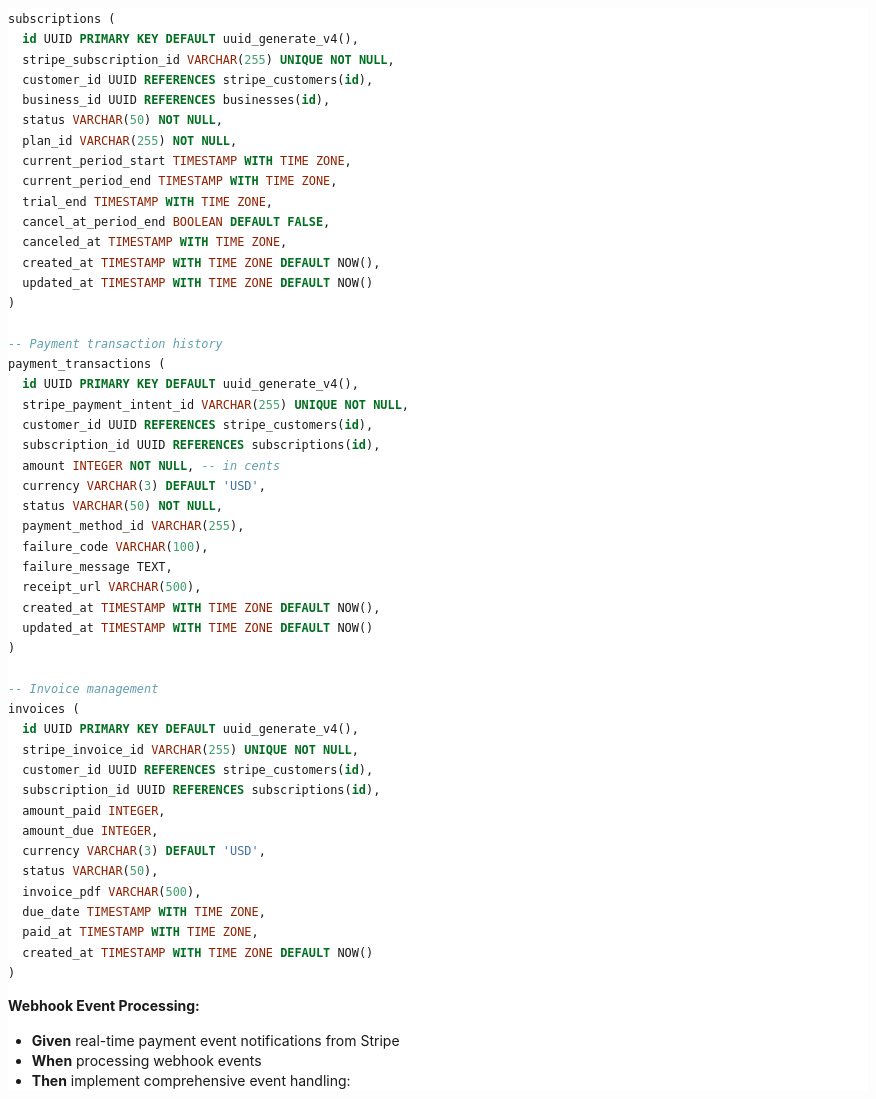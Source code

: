   ```sql
  subscriptions (
    id UUID PRIMARY KEY DEFAULT uuid_generate_v4(),
    stripe_subscription_id VARCHAR(255) UNIQUE NOT NULL,
    customer_id UUID REFERENCES stripe_customers(id),
    business_id UUID REFERENCES businesses(id),
    status VARCHAR(50) NOT NULL,
    plan_id VARCHAR(255) NOT NULL,
    current_period_start TIMESTAMP WITH TIME ZONE,
    current_period_end TIMESTAMP WITH TIME ZONE,
    trial_end TIMESTAMP WITH TIME ZONE,
    cancel_at_period_end BOOLEAN DEFAULT FALSE,
    canceled_at TIMESTAMP WITH TIME ZONE,
    created_at TIMESTAMP WITH TIME ZONE DEFAULT NOW(),
    updated_at TIMESTAMP WITH TIME ZONE DEFAULT NOW()
  )
  
  -- Payment transaction history
  payment_transactions (
    id UUID PRIMARY KEY DEFAULT uuid_generate_v4(),
    stripe_payment_intent_id VARCHAR(255) UNIQUE NOT NULL,
    customer_id UUID REFERENCES stripe_customers(id),
    subscription_id UUID REFERENCES subscriptions(id),
    amount INTEGER NOT NULL, -- in cents
    currency VARCHAR(3) DEFAULT 'USD',
    status VARCHAR(50) NOT NULL,
    payment_method_id VARCHAR(255),
    failure_code VARCHAR(100),
    failure_message TEXT,
    receipt_url VARCHAR(500),
    created_at TIMESTAMP WITH TIME ZONE DEFAULT NOW(),
    updated_at TIMESTAMP WITH TIME ZONE DEFAULT NOW()
  )
  
  -- Invoice management
  invoices (
    id UUID PRIMARY KEY DEFAULT uuid_generate_v4(),
    stripe_invoice_id VARCHAR(255) UNIQUE NOT NULL,
    customer_id UUID REFERENCES stripe_customers(id),
    subscription_id UUID REFERENCES subscriptions(id),
    amount_paid INTEGER,
    amount_due INTEGER,
    currency VARCHAR(3) DEFAULT 'USD',
    status VARCHAR(50),
    invoice_pdf VARCHAR(500),
    due_date TIMESTAMP WITH TIME ZONE,
    paid_at TIMESTAMP WITH TIME ZONE,
    created_at TIMESTAMP WITH TIME ZONE DEFAULT NOW()
  )
  ```

**Webhook Event Processing:**
- **Given** real-time payment event notifications from Stripe
- **When** processing webhook events
- **Then** implement comprehensive event handling:
  